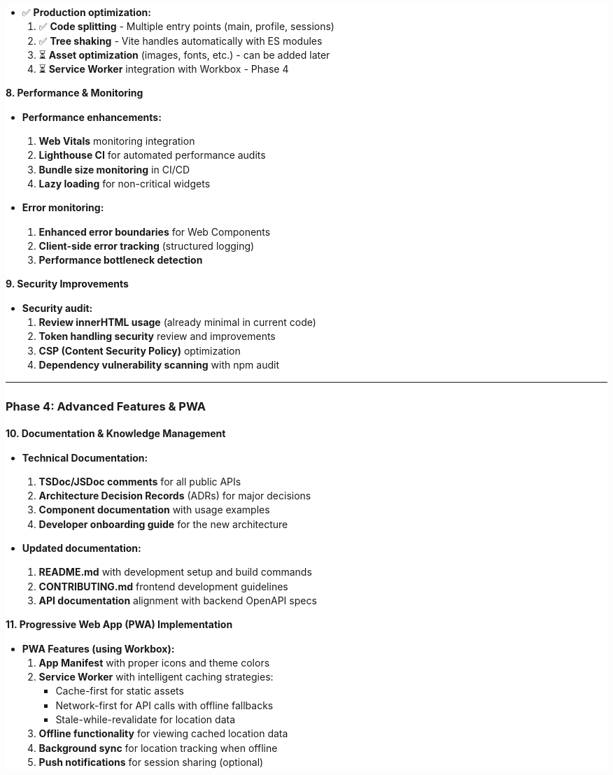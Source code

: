 - ✅ **Production optimization:**
  1.  ✅ **Code splitting** - Multiple entry points (main, profile, sessions)
  2.  ✅ **Tree shaking** - Vite handles automatically with ES modules
  3.  ⏳ **Asset optimization** (images, fonts, etc.) - can be added later
  4.  ⏳ **Service Worker** integration with Workbox - Phase 4

**8. Performance & Monitoring**

- **Performance enhancements:**
  1.  **Web Vitals** monitoring integration
  2.  **Lighthouse CI** for automated performance audits
  3.  **Bundle size monitoring** in CI/CD
  4.  **Lazy loading** for non-critical widgets

- **Error monitoring:**
  1.  **Enhanced error boundaries** for Web Components
  2.  **Client-side error tracking** (structured logging)
  3.  **Performance bottleneck detection**

**9. Security Improvements**

- **Security audit:**
  1.  **Review innerHTML usage** (already minimal in current code)
  2.  **Token handling security** review and improvements
  3.  **CSP (Content Security Policy)** optimization
  4.  **Dependency vulnerability scanning** with npm audit

---

### **Phase 4: Advanced Features & PWA**

**10. Documentation & Knowledge Management**

- **Technical Documentation:**
  1.  **TSDoc/JSDoc comments** for all public APIs
  2.  **Architecture Decision Records** (ADRs) for major decisions
  3.  **Component documentation** with usage examples
  4.  **Developer onboarding guide** for the new architecture

- **Updated documentation:**
  1.  **README.md** with development setup and build commands
  2.  **CONTRIBUTING.md** frontend development guidelines
  3.  **API documentation** alignment with backend OpenAPI specs

**11. Progressive Web App (PWA) Implementation**

- **PWA Features (using Workbox):**
  1.  **App Manifest** with proper icons and theme colors
  2.  **Service Worker** with intelligent caching strategies:
      - Cache-first for static assets
      - Network-first for API calls with offline fallbacks
      - Stale-while-revalidate for location data
  3.  **Offline functionality** for viewing cached location data
  4.  **Background sync** for location tracking when offline
  5.  **Push notifications** for session sharing (optional)
